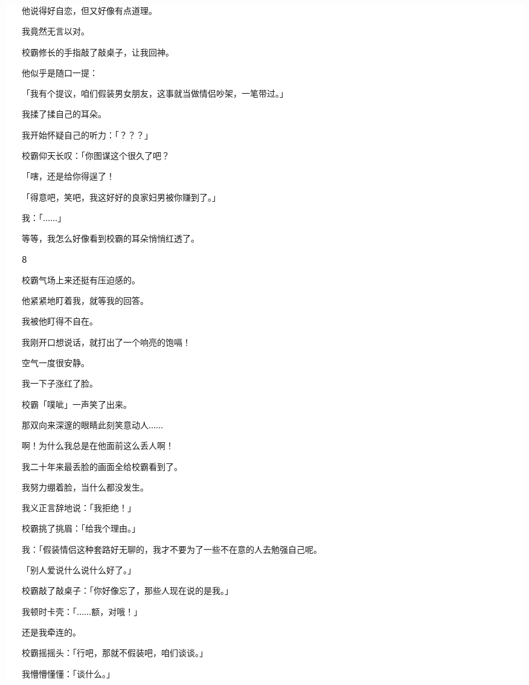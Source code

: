 &emsp;&emsp;他说得好自恋，但又好像有点道理。  
  
&emsp;&emsp;我竟然无言以对。  
  
&emsp;&emsp;校霸修长的手指敲了敲桌子，让我回神。  
  
&emsp;&emsp;他似乎是随口一提：  
  
&emsp;&emsp;「我有个提议，咱们假装男女朋友，这事就当做情侣吵架，一笔带过。」  
  
&emsp;&emsp;我揉了揉自己的耳朵。  
  
&emsp;&emsp;我开始怀疑自己的听力：「？？？」  
  
&emsp;&emsp;校霸仰天长叹：「你图谋这个很久了吧？  
  
&emsp;&emsp;「嗐，还是给你得逞了！  
  
&emsp;&emsp;「得意吧，笑吧，我这好好的良家妇男被你赚到了。」  
  
&emsp;&emsp;我：「……」  
  
&emsp;&emsp;等等，我怎么好像看到校霸的耳朵悄悄红透了。  
  
&emsp;&emsp;8  
  
&emsp;&emsp;校霸气场上来还挺有压迫感的。  
  
&emsp;&emsp;他紧紧地盯着我，就等我的回答。  
  
&emsp;&emsp;我被他盯得不自在。  
  
&emsp;&emsp;我刚开口想说话，就打出了一个响亮的饱嗝！  
  
&emsp;&emsp;空气一度很安静。  
  
&emsp;&emsp;我一下子涨红了脸。  
  
&emsp;&emsp;校霸「噗呲」一声笑了出来。  
  
&emsp;&emsp;那双向来深邃的眼睛此刻笑意动人……  
  
&emsp;&emsp;啊！为什么我总是在他面前这么丢人啊！  
  
&emsp;&emsp;我二十年来最丢脸的画面全给校霸看到了。  
  
&emsp;&emsp;我努力绷着脸，当什么都没发生。  
  
&emsp;&emsp;我义正言辞地说：「我拒绝！」  
  
&emsp;&emsp;校霸挑了挑眉：「给我个理由。」  
  
&emsp;&emsp;我：「假装情侣这种套路好无聊的，我才不要为了一些不在意的人去勉强自己呢。  
  
&emsp;&emsp;「别人爱说什么说什么好了。」  
  
&emsp;&emsp;校霸敲了敲桌子：「你好像忘了，那些人现在说的是我。」  
  
&emsp;&emsp;我顿时卡壳：「……额，对哦！」  
  
&emsp;&emsp;还是我牵连的。  
  
&emsp;&emsp;校霸摇摇头：「行吧，那就不假装吧，咱们谈谈。」  
  
&emsp;&emsp;我懵懵懂懂：「谈什么。」  
  